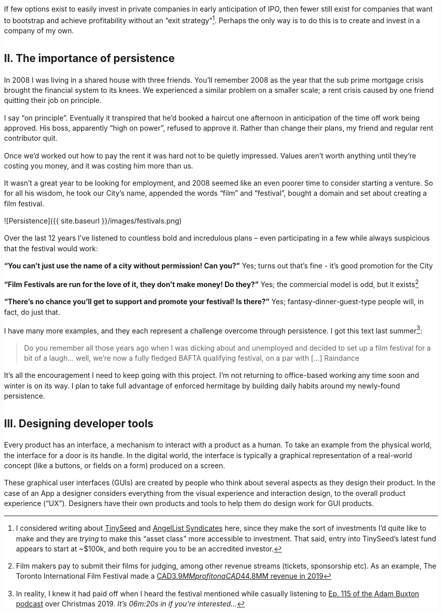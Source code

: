 If few options exist to easily invest in private companies in early anticipation of IPO, then fewer still exist for companies that want to bootstrap and achieve profitability without an “exit strategy”[^9]. Perhaps the only way is to do this is to create and invest in a company of my own.

## II. The importance of persistence 

In 2008 I was living in a shared house with three friends. You’ll remember 2008 as the year that the sub prime mortgage crisis brought the financial system to its knees. We experienced a similar problem on a smaller scale; a rent crisis caused by one friend quitting their job on principle. 

I say “on principle”. Eventually it transpired that he’d booked a haircut one afternoon in anticipation of the time off work being approved. His boss, apparently “high on power”, refused to approve it. Rather than change their plans, my friend and regular rent contributor quit. 

Once we’d worked out how to pay the rent it was hard not to be quietly impressed. Values aren’t worth anything until they’re costing you money, and it was costing him more than us.

It wasn’t a great year to be looking for employment, and 2008 seemed like an even poorer time to consider starting a venture. So for all his wisdom, he took our City’s name, appended the words “film” and “festival”, bought a domain and set about creating a film festival.

![Persistence]({{ site.baseurl }}/images/festivals.png)

Over the last 12 years I’ve listened to countless bold and incredulous plans – even participating in a few while always suspicious that the festival would work:

**“You can’t just use the name of a city without permission! Can you?”**
Yes; turns out that’s fine - it’s good promotion for the City

**“Film Festivals are run for the love of it, they don’t make money! Do they?”** 
Yes; the commercial model is odd, but it exists[^10] 

**“There’s no chance you’ll get <famous celebrity> to support and promote your festival! Is there?”**
Yes; fantasy-dinner-guest-type people will, in fact, do just that. 

I have many more examples, and they each represent a challenge overcome through persistence. I got this text last summer[^11]:

> Do you remember all those years ago when I was dicking about and unemployed and decided to set up a film festival for a bit of a laugh… well, we’re now a fully fledged BAFTA qualifying festival, on a par with […] Raindance

It’s all the encouragement I need to keep going with this project. I’m not returning to office-based working any time soon and winter is on its way. I plan to take full advantage of enforced hermitage by building daily habits around my newly-found persistence.

## III. Designing developer tools

Every product has an interface, a mechanism to interact with a product as a human. To take an example from the physical world, the interface for a door is its handle. In the digital world, the interface is typically a graphical representation of a real-world concept (like a buttons, or fields on a form) produced on a screen.

These graphical user interfaces (GUIs) are created by people who think about several aspects as they design their product. In the case of an App a designer considers everything from the visual experience and interaction design, to the overall product experience (“UX”). Designers have their own products and tools to help them do design work for GUI products. 


[^1]: In the EU, electric assistance in e-bikes is limited 15.5mph. Beyond this speed the assistance cuts out. It’s (relatively) easy to hit that speed on a geared road bike, which makes finding the right gear to maintain that assisted speed quite difficult and the cut-outs annoying. Cowboy solved this.
[^2]: This is made up of the share price (£160 at the time of writing), plus a transaction fee of around £10 from my provider)
[^3]: Most venture capital backed businesses fail. You’re also handing your investment decisions to someone else. I suspect the primary purpose of a VCT is for their tax advantages.
[^4]: It’s worth reiterating that Cowboy is an eBike manufacturer operating in strong market driven by the global pandemic.
[^5]: From a Cowboy shareholder update on Crowdcube: “Your shares are worth €13.48. This is a 34% decrease relative to the Crowdfunding round you participated in because the pre-money valuation for the Series B round was lower than the post-money Crowdfunding valuation (€48M vs €66M).”
[^6]: A liquidity event turns your share ownership in to cash. Here I’m using it to cover two cases: voluntary (Eg. through the issuing of dividends), and compulsory (Eg. via insolvency)
[^7]: Pre-emption rights was a new one to me too; simply it’s a right to first-refusal on newly issued shares; a way of preventing share dilution
[^8]: Cowboy simply said that they “needed to raise money quickly” and that the terms were due to macroeconomic conditions making VC investment harder to get 🤷‍♂️
[^9]: I considered writing about [TinySeed](https://tinyseed.com/) and [AngelList Syndicates](https://angel.co/syndicates/for-investors) here, since they make the sort of investments I’d quite like to make and they are _trying_ to make this “asset class” more accessible to investment. That said, entry into TinySeed’s latest fund appears to start at ~$100k, and both require you to be an accredited investor.
[^10]: Film makers pay to submit their films for judging, among other revenue streams (tickets, sponsorship etc). As an example, The Toronto International Film Festival made a [CAD$3.9MM profit on a CAD$44.8MM revenue in 2019](https://downloads.ctfassets.net/22n7d68fswlw/5bMnY77Dt9KMEa6AsfyBMX/73dbdd6cc893cf6599f92e320bb541c2/AnnualReport2019.pdf)
[^11]: In reality, I knew it had paid off when I heard the festival mentioned while casually listening to [Ep. 115 of the Adam Buxton podcast](https://www.adam-buxton.co.uk/podcasts/12) over Christmas 2019. _It’s 06m:20s in if you’re interested…_
[^12]: I know there are designers thinking about this challenge in the abstract though – like Ryan Singer via [Synthetic A Priori](https://synthetic.transistor.fm/).
[^13]: Longer term I suspect the end user will change and the barrier to use will lower, to the point where designers are using my product to design non GUI products. I actually think it’ll take a major shift in the design market – Ie. fewer jobs for GUI designers – for this to happen.